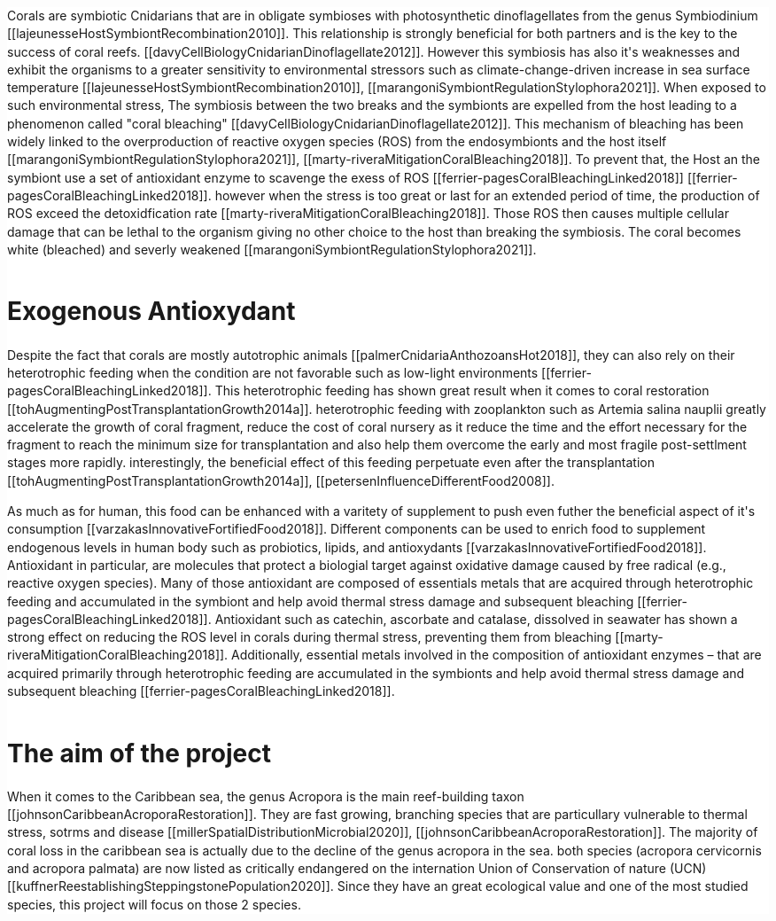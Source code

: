 Corals are symbiotic Cnidarians that are in obligate symbioses with photosynthetic dinoflagellates from the genus Symbiodinium [[lajeunesseHostSymbiontRecombination2010]]. This relationship is strongly beneficial for both partners and is the key to the success of coral reefs. [[davyCellBiologyCnidarianDinoflagellate2012]]. However this symbiosis has also it's weaknesses and exhibit the organisms to a greater sensitivity to environmental stressors such as climate-change-driven increase in sea surface temperature [[lajeunesseHostSymbiontRecombination2010]], [[marangoniSymbiontRegulationStylophora2021]]. When exposed to such environmental stress, The symbiosis between the two breaks and the symbionts are expelled from the host leading to a phenomenon called "coral bleaching" [[davyCellBiologyCnidarianDinoflagellate2012]]. This mechanism of bleaching has been widely linked to the overproduction of reactive oxygen species (ROS) from the endosymbionts and the host itself [[marangoniSymbiontRegulationStylophora2021]], [[marty-riveraMitigationCoralBleaching2018]]. To prevent that, the Host an the symbiont use a set of antioxidant enzyme to scavenge the exess of ROS [[ferrier-pagesCoralBleachingLinked2018]] [[ferrier-pagesCoralBleachingLinked2018]]. however when the stress is too great or last for an extended period of time, the production of ROS exceed the detoxidfication rate [[marty-riveraMitigationCoralBleaching2018]]. 
Those ROS then causes multiple cellular damage that can be lethal to the organism giving no other choice to the host than breaking the symbiosis. The coral becomes white (bleached) and severly weakened [[marangoniSymbiontRegulationStylophora2021]]. 

# Exogenous Antioxydant 

Despite the fact that corals are mostly autotrophic animals [[palmerCnidariaAnthozoansHot2018]], they can also rely on their heterotrophic feeding when the condition are not favorable such as low-light environments [[ferrier-pagesCoralBleachingLinked2018]]. This heterotrophic feeding has shown great result when it comes to coral restoration [[tohAugmentingPostTransplantationGrowth2014a]]. heterotrophic feeding with zooplankton such as Artemia salina nauplii greatly accelerate the growth of coral fragment, reduce the cost of coral nursery as it reduce the time and the effort necessary for the fragment to reach the minimum size for transplantation and also help them overcome the early and most fragile post-settlment stages more rapidly.  interestingly, the beneficial effect of this feeding perpetuate even after the transplantation [[tohAugmentingPostTransplantationGrowth2014a]], [[petersenInfluenceDifferentFood2008]]. 

As much as for human, this food can be enhanced with a varitety of supplement to push even futher the beneficial aspect of it's consumption [[varzakasInnovativeFortifiedFood2018]].
Different components can be used to enrich food to supplement endogenous levels in human body such as probiotics, lipids, and antioxydants [[varzakasInnovativeFortifiedFood2018]].
Antioxidant in particular, are molecules that protect a biologial target against oxidative damage caused by free radical (e.g., reactive oxygen species). Many of those antioxidant are composed of essentials metals that are acquired through heterotrophic feeding and accumulated in the symbiont and help avoid thermal stress damage and subsequent bleaching [[ferrier-pagesCoralBleachingLinked2018]]. 
Antioxidant such as catechin, ascorbate and catalase, dissolved in seawater has shown a strong effect on reducing the ROS level in corals during thermal stress, preventing them from bleaching  [[marty-riveraMitigationCoralBleaching2018]]. Additionally, essential metals involved in the composition of antioxidant enzymes – that are acquired primarily through heterotrophic feeding are accumulated in the symbionts and help avoid thermal stress damage and subsequent bleaching [[ferrier-pagesCoralBleachingLinked2018]]. 


# The aim of the project 

When it comes to the Caribbean sea, the genus Acropora is the main reef-building taxon [[johnsonCaribbeanAcroporaRestoration]]. They are fast growing, branching species that are particullary vulnerable to thermal stress, sotrms and disease [[millerSpatialDistributionMicrobial2020]], [[johnsonCaribbeanAcroporaRestoration]]. The majority of coral loss in the caribbean sea is actually due to the decline of the genus acropora in the sea. both species (acropora cervicornis and acropora palmata) are now listed as critically endangered on the internation Union of Conservation of nature (UCN) [[kuffnerReestablishingSteppingstonePopulation2020]]. Since they have an great ecological value and one of the most studied species, this project will focus on those 2 species. 

